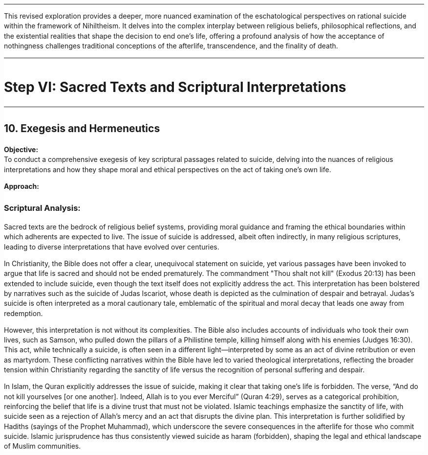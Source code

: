 * * *

This revised exploration provides a deeper, more nuanced examination of the eschatological perspectives on rational suicide within the framework of Nihiltheism. It delves into the complex interplay between religious beliefs, philosophical reflections, and the existential realities that shape the decision to end one’s life, offering a profound analysis of how the acceptance of nothingness challenges traditional conceptions of the afterlife, transcendence, and the finality of death.

* * *

# **Step VI: Sacred Texts and Scriptural Interpretations**

* * *

## **10\. Exegesis and Hermeneutics**

**Objective:**  
To conduct a comprehensive exegesis of key scriptural passages related to suicide, delving into the nuances of religious interpretations and how they shape moral and ethical perspectives on the act of taking one’s own life.

**Approach:**

### **Scriptural Analysis:**

Sacred texts are the bedrock of religious belief systems, providing moral guidance and framing the ethical boundaries within which adherents are expected to live. The issue of suicide is addressed, albeit often indirectly, in many religious scriptures, leading to diverse interpretations that have evolved over centuries.

In Christianity, the Bible does not offer a clear, unequivocal statement on suicide, yet various passages have been invoked to argue that life is sacred and should not be ended prematurely. The commandment "Thou shalt not kill" (Exodus 20:13) has been extended to include suicide, even though the text itself does not explicitly address the act. This interpretation has been bolstered by narratives such as the suicide of Judas Iscariot, whose death is depicted as the culmination of despair and betrayal. Judas’s suicide is often interpreted as a moral cautionary tale, emblematic of the spiritual and moral decay that leads one away from redemption.

However, this interpretation is not without its complexities. The Bible also includes accounts of individuals who took their own lives, such as Samson, who pulled down the pillars of a Philistine temple, killing himself along with his enemies (Judges 16:30). This act, while technically a suicide, is often seen in a different light—interpreted by some as an act of divine retribution or even as martyrdom. These conflicting narratives within the Bible have led to varied theological interpretations, reflecting the broader tension within Christianity regarding the sanctity of life versus the recognition of personal suffering and despair.

In Islam, the Quran explicitly addresses the issue of suicide, making it clear that taking one’s life is forbidden. The verse, “And do not kill yourselves \[or one another\]. Indeed, Allah is to you ever Merciful” (Quran 4:29), serves as a categorical prohibition, reinforcing the belief that life is a divine trust that must not be violated. Islamic teachings emphasize the sanctity of life, with suicide seen as a rejection of Allah’s mercy and an act that disrupts the divine plan. This interpretation is further solidified by Hadiths (sayings of the Prophet Muhammad), which underscore the severe consequences in the afterlife for those who commit suicide. Islamic jurisprudence has thus consistently viewed suicide as haram (forbidden), shaping the legal and ethical landscape of Muslim communities.
